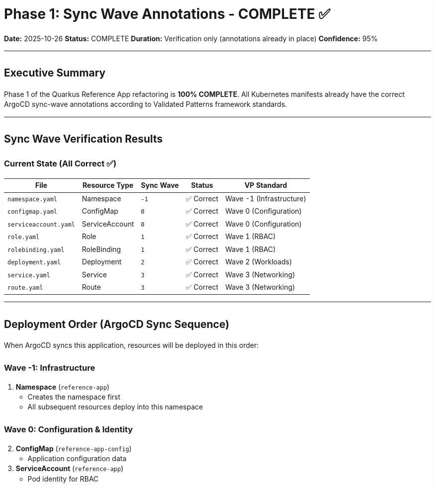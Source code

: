 # Phase 1: Sync Wave Annotations - COMPLETE ✅

**Date:** 2025-10-26
**Status:** COMPLETE
**Duration:** Verification only (annotations already in place)
**Confidence:** 95%

---

## Executive Summary

Phase 1 of the Quarkus Reference App refactoring is **100% COMPLETE**. All Kubernetes manifests already have the correct ArgoCD sync-wave annotations according to Validated Patterns framework standards.

---

## Sync Wave Verification Results

### Current State (All Correct ✅)

| File | Resource Type | Sync Wave | Status | VP Standard |
|------|---------------|-----------|--------|-------------|
| `namespace.yaml` | Namespace | `-1` | ✅ Correct | Wave -1 (Infrastructure) |
| `configmap.yaml` | ConfigMap | `0` | ✅ Correct | Wave 0 (Configuration) |
| `serviceaccount.yaml` | ServiceAccount | `0` | ✅ Correct | Wave 0 (Configuration) |
| `role.yaml` | Role | `1` | ✅ Correct | Wave 1 (RBAC) |
| `rolebinding.yaml` | RoleBinding | `1` | ✅ Correct | Wave 1 (RBAC) |
| `deployment.yaml` | Deployment | `2` | ✅ Correct | Wave 2 (Workloads) |
| `service.yaml` | Service | `3` | ✅ Correct | Wave 3 (Networking) |
| `route.yaml` | Route | `3` | ✅ Correct | Wave 3 (Networking) |

---

## Deployment Order (ArgoCD Sync Sequence)

When ArgoCD syncs this application, resources will be deployed in this order:

### Wave -1: Infrastructure
1. **Namespace** (`reference-app`)
   - Creates the namespace first
   - All subsequent resources deploy into this namespace

### Wave 0: Configuration & Identity
2. **ConfigMap** (`reference-app-config`)
   - Application configuration data
3. **ServiceAccount** (`reference-app`)
   - Pod identity for RBAC
